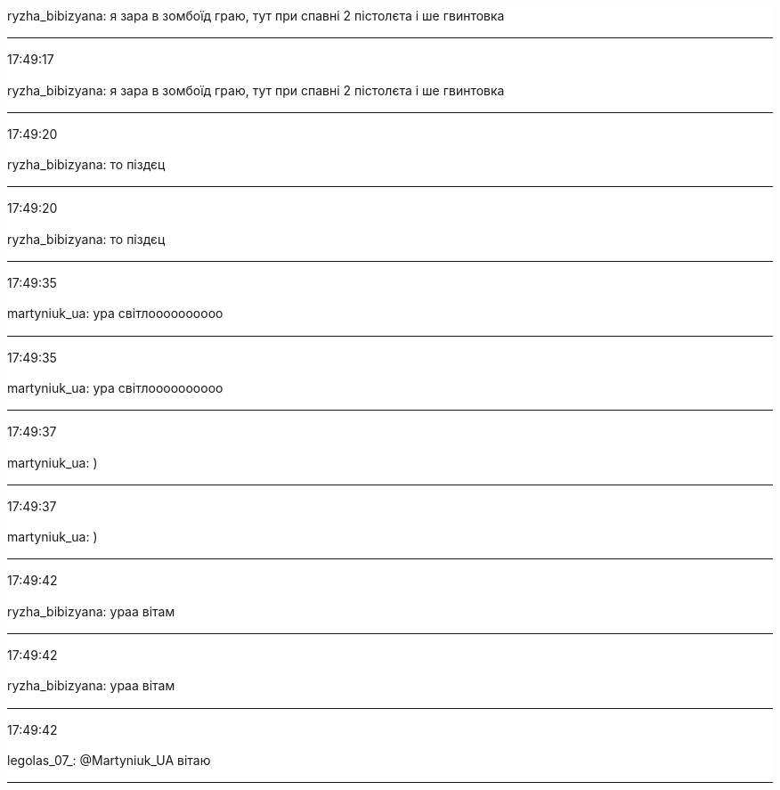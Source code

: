 ryzha_bibizyana: я зара в зомбоїд граю, тут при спавні 2 пістолєта і ше гвинтовка

---

17:49:17

ryzha_bibizyana: я зара в зомбоїд граю, тут при спавні 2 пістолєта і ше гвинтовка

---

17:49:20

ryzha_bibizyana: то піздєц

---

17:49:20

ryzha_bibizyana: то піздєц

---

17:49:35

martyniuk_ua: ура світлоооооооооо

---

17:49:35

martyniuk_ua: ура світлоооооооооо

---

17:49:37

martyniuk_ua: )

---

17:49:37

martyniuk_ua: )

---

17:49:42

ryzha_bibizyana: ураа вітам

---

17:49:42

ryzha_bibizyana: ураа вітам

---

17:49:42

legolas_07_: @Martyniuk_UA вітаю

---
